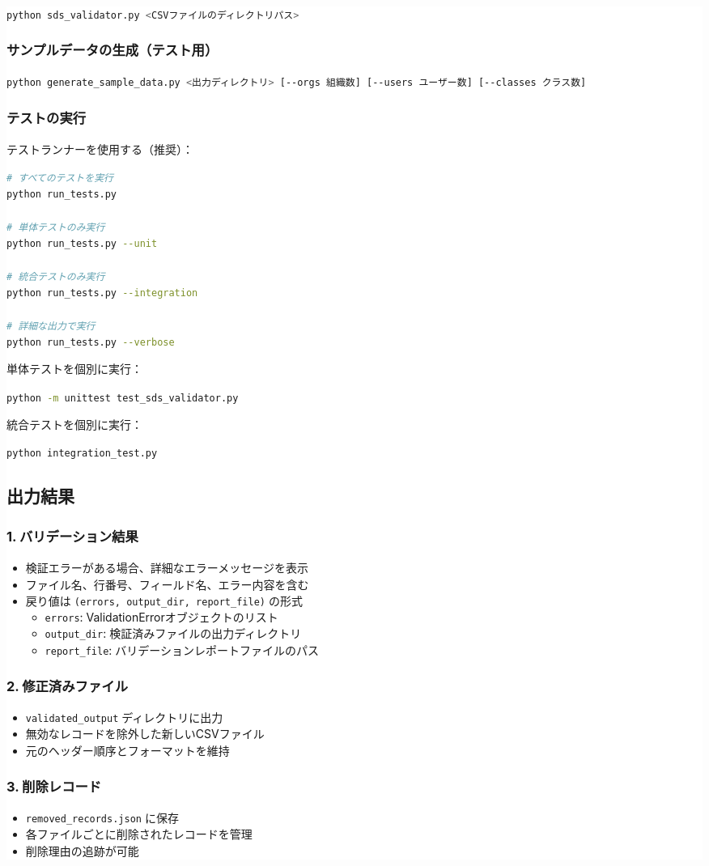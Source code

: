 ```bash
python sds_validator.py <CSVファイルのディレクトリパス>
```

### サンプルデータの生成（テスト用）

```bash
python generate_sample_data.py <出力ディレクトリ> [--orgs 組織数] [--users ユーザー数] [--classes クラス数]
```

### テストの実行

テストランナーを使用する（推奨）：
```bash
# すべてのテストを実行
python run_tests.py

# 単体テストのみ実行
python run_tests.py --unit

# 統合テストのみ実行
python run_tests.py --integration

# 詳細な出力で実行
python run_tests.py --verbose
```

単体テストを個別に実行：
```bash
python -m unittest test_sds_validator.py
```

統合テストを個別に実行：
```bash
python integration_test.py
```

## 出力結果

### 1. バリデーション結果
- 検証エラーがある場合、詳細なエラーメッセージを表示
- ファイル名、行番号、フィールド名、エラー内容を含む
- 戻り値は `(errors, output_dir, report_file)` の形式
  - `errors`: ValidationErrorオブジェクトのリスト
  - `output_dir`: 検証済みファイルの出力ディレクトリ
  - `report_file`: バリデーションレポートファイルのパス

### 2. 修正済みファイル
- `validated_output` ディレクトリに出力
- 無効なレコードを除外した新しいCSVファイル
- 元のヘッダー順序とフォーマットを維持

### 3. 削除レコード
- `removed_records.json` に保存
- 各ファイルごとに削除されたレコードを管理
- 削除理由の追跡が可能
